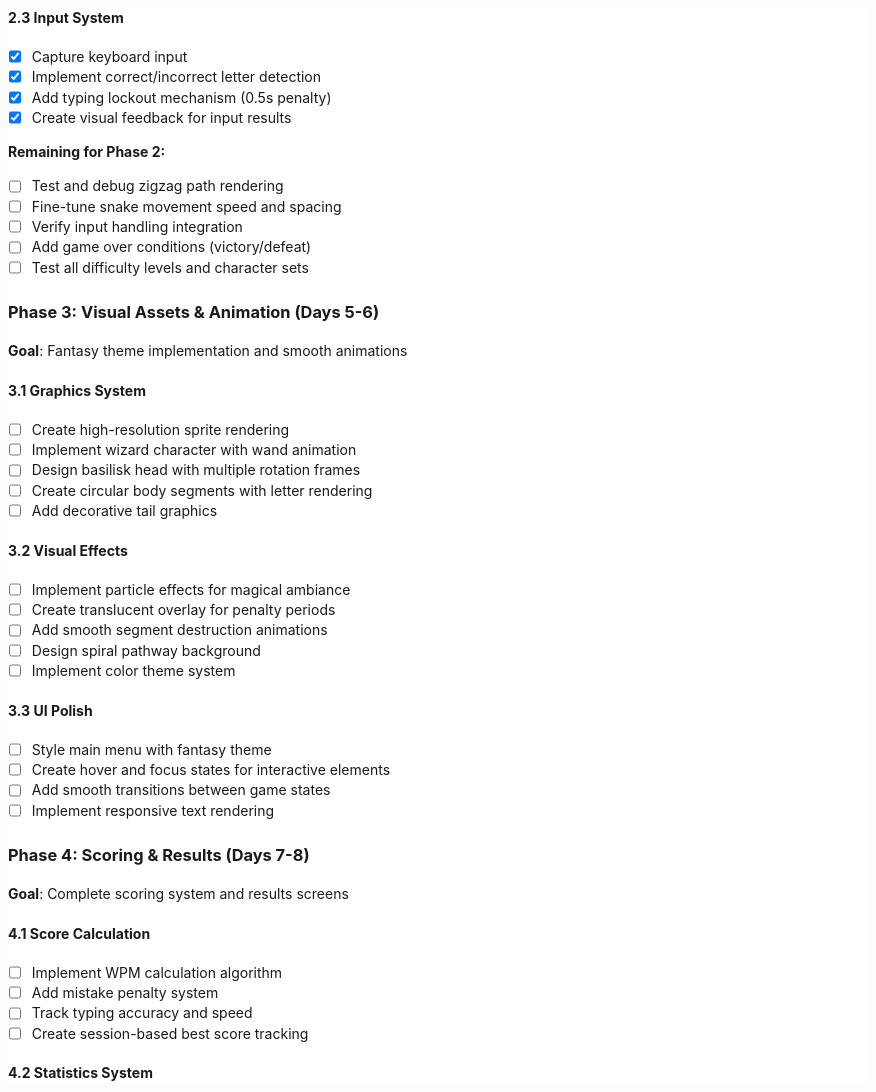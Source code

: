 #### 2.3 Input System

- [x] Capture keyboard input
- [x] Implement correct/incorrect letter detection
- [x] Add typing lockout mechanism (0.5s penalty)
- [x] Create visual feedback for input results

**Remaining for Phase 2:**

- [ ] Test and debug zigzag path rendering
- [ ] Fine-tune snake movement speed and spacing
- [ ] Verify input handling integration
- [ ] Add game over conditions (victory/defeat)
- [ ] Test all difficulty levels and character sets

### Phase 3: Visual Assets & Animation (Days 5-6)

**Goal**: Fantasy theme implementation and smooth animations

#### 3.1 Graphics System

- [ ] Create high-resolution sprite rendering
- [ ] Implement wizard character with wand animation
- [ ] Design basilisk head with multiple rotation frames
- [ ] Create circular body segments with letter rendering
- [ ] Add decorative tail graphics

#### 3.2 Visual Effects

- [ ] Implement particle effects for magical ambiance
- [ ] Create translucent overlay for penalty periods
- [ ] Add smooth segment destruction animations
- [ ] Design spiral pathway background
- [ ] Implement color theme system

#### 3.3 UI Polish

- [ ] Style main menu with fantasy theme
- [ ] Create hover and focus states for interactive elements
- [ ] Add smooth transitions between game states
- [ ] Implement responsive text rendering

### Phase 4: Scoring & Results (Days 7-8)

**Goal**: Complete scoring system and results screens

#### 4.1 Score Calculation

- [ ] Implement WPM calculation algorithm
- [ ] Add mistake penalty system
- [ ] Track typing accuracy and speed
- [ ] Create session-based best score tracking

#### 4.2 Statistics System

